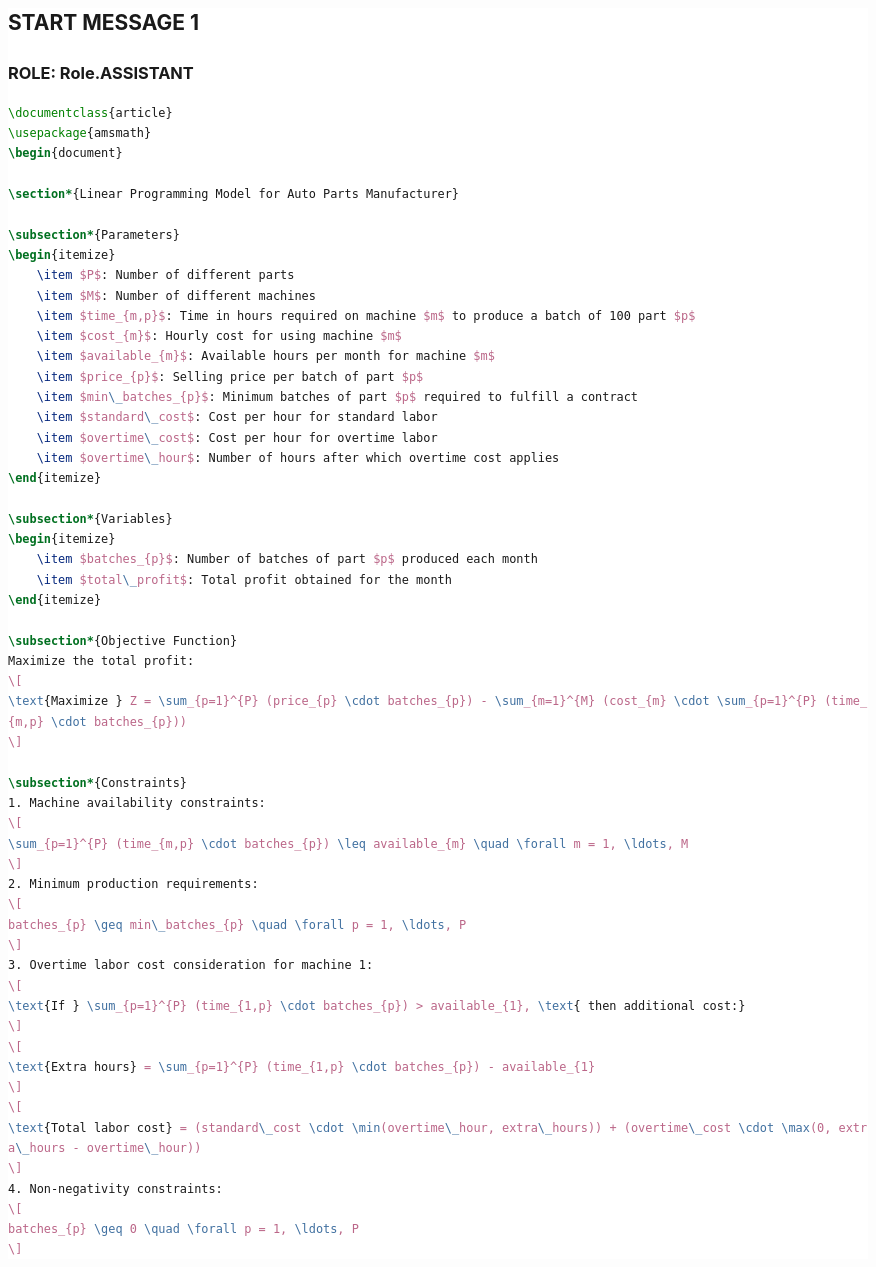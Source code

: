 
## START MESSAGE 1 
### ROLE: Role.ASSISTANT
```latex
\documentclass{article}
\usepackage{amsmath}
\begin{document}

\section*{Linear Programming Model for Auto Parts Manufacturer}

\subsection*{Parameters}
\begin{itemize}
    \item $P$: Number of different parts
    \item $M$: Number of different machines
    \item $time_{m,p}$: Time in hours required on machine $m$ to produce a batch of 100 part $p$
    \item $cost_{m}$: Hourly cost for using machine $m$
    \item $available_{m}$: Available hours per month for machine $m$
    \item $price_{p}$: Selling price per batch of part $p$
    \item $min\_batches_{p}$: Minimum batches of part $p$ required to fulfill a contract
    \item $standard\_cost$: Cost per hour for standard labor
    \item $overtime\_cost$: Cost per hour for overtime labor
    \item $overtime\_hour$: Number of hours after which overtime cost applies
\end{itemize}

\subsection*{Variables}
\begin{itemize}
    \item $batches_{p}$: Number of batches of part $p$ produced each month
    \item $total\_profit$: Total profit obtained for the month
\end{itemize}

\subsection*{Objective Function}
Maximize the total profit:
\[
\text{Maximize } Z = \sum_{p=1}^{P} (price_{p} \cdot batches_{p}) - \sum_{m=1}^{M} (cost_{m} \cdot \sum_{p=1}^{P} (time_{m,p} \cdot batches_{p}))
\]

\subsection*{Constraints}
1. Machine availability constraints:
\[
\sum_{p=1}^{P} (time_{m,p} \cdot batches_{p}) \leq available_{m} \quad \forall m = 1, \ldots, M
\]
2. Minimum production requirements:
\[
batches_{p} \geq min\_batches_{p} \quad \forall p = 1, \ldots, P
\]
3. Overtime labor cost consideration for machine 1:
\[
\text{If } \sum_{p=1}^{P} (time_{1,p} \cdot batches_{p}) > available_{1}, \text{ then additional cost:}
\]
\[
\text{Extra hours} = \sum_{p=1}^{P} (time_{1,p} \cdot batches_{p}) - available_{1}
\]
\[
\text{Total labor cost} = (standard\_cost \cdot \min(overtime\_hour, extra\_hours)) + (overtime\_cost \cdot \max(0, extra\_hours - overtime\_hour))
\]
4. Non-negativity constraints:
\[
batches_{p} \geq 0 \quad \forall p = 1, \ldots, P
\]
```